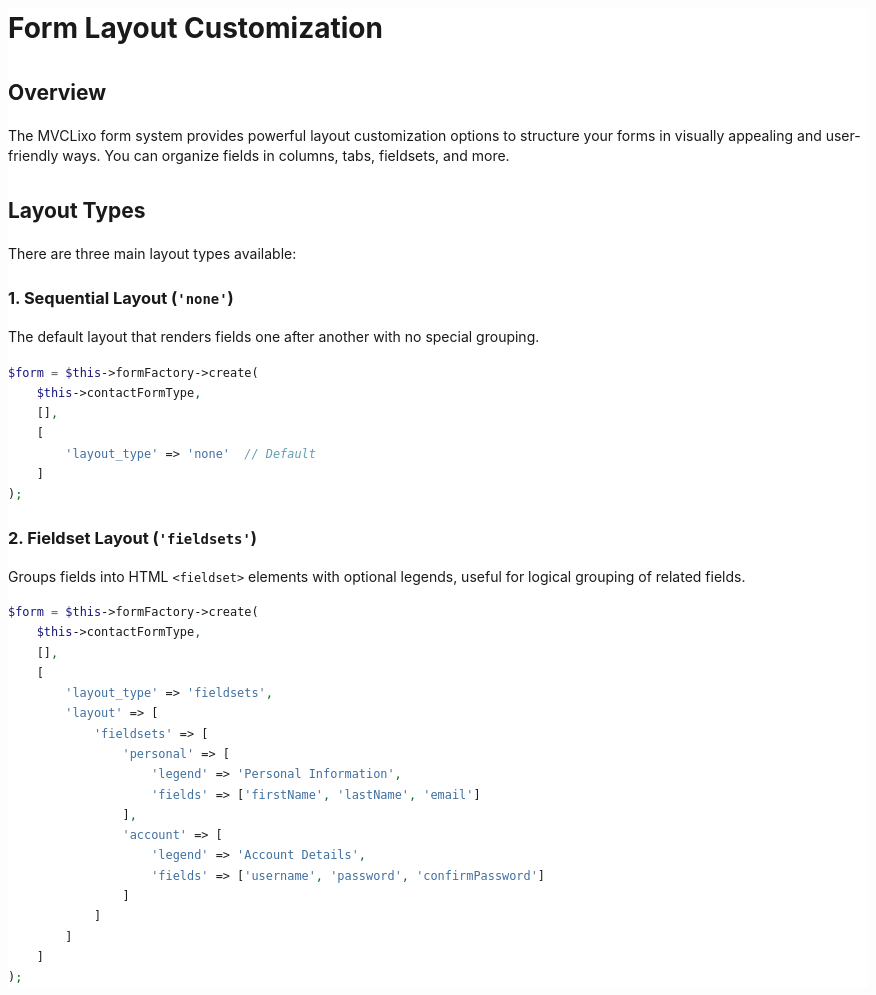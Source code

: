 # Form Layout Customization

## Overview

The MVCLixo form system provides powerful layout customization options to structure your forms in visually appealing and user-friendly ways. You can organize fields in columns, tabs, fieldsets, and more.

## Layout Types

There are three main layout types available:

### 1. Sequential Layout (`'none'`)

The default layout that renders fields one after another with no special grouping.

```php
$form = $this->formFactory->create(
    $this->contactFormType,
    [],
    [
        'layout_type' => 'none'  // Default
    ]
);
```

### 2. Fieldset Layout (`'fieldsets'`)

Groups fields into HTML `<fieldset>` elements with optional legends, useful for logical grouping of related fields.

```php
$form = $this->formFactory->create(
    $this->contactFormType,
    [],
    [
        'layout_type' => 'fieldsets',
        'layout' => [
            'fieldsets' => [
                'personal' => [
                    'legend' => 'Personal Information',
                    'fields' => ['firstName', 'lastName', 'email']
                ],
                'account' => [
                    'legend' => 'Account Details',
                    'fields' => ['username', 'password', 'confirmPassword'] 
                ]
            ]
        ]
    ]
);
```
